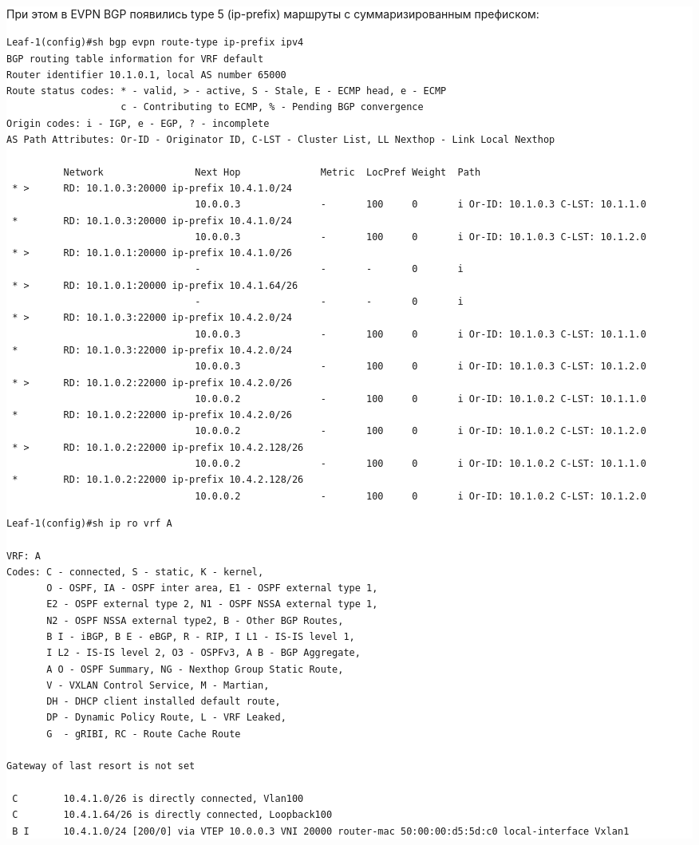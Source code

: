 При этом в EVPN BGP появились type 5 (ip-prefix) маршруты с суммаризированным префиском:

```
Leaf-1(config)#sh bgp evpn route-type ip-prefix ipv4
BGP routing table information for VRF default
Router identifier 10.1.0.1, local AS number 65000
Route status codes: * - valid, > - active, S - Stale, E - ECMP head, e - ECMP
                    c - Contributing to ECMP, % - Pending BGP convergence
Origin codes: i - IGP, e - EGP, ? - incomplete
AS Path Attributes: Or-ID - Originator ID, C-LST - Cluster List, LL Nexthop - Link Local Nexthop

          Network                Next Hop              Metric  LocPref Weight  Path
 * >      RD: 10.1.0.3:20000 ip-prefix 10.4.1.0/24
                                 10.0.0.3              -       100     0       i Or-ID: 10.1.0.3 C-LST: 10.1.1.0
 *        RD: 10.1.0.3:20000 ip-prefix 10.4.1.0/24
                                 10.0.0.3              -       100     0       i Or-ID: 10.1.0.3 C-LST: 10.1.2.0
 * >      RD: 10.1.0.1:20000 ip-prefix 10.4.1.0/26
                                 -                     -       -       0       i
 * >      RD: 10.1.0.1:20000 ip-prefix 10.4.1.64/26
                                 -                     -       -       0       i
 * >      RD: 10.1.0.3:22000 ip-prefix 10.4.2.0/24
                                 10.0.0.3              -       100     0       i Or-ID: 10.1.0.3 C-LST: 10.1.1.0
 *        RD: 10.1.0.3:22000 ip-prefix 10.4.2.0/24
                                 10.0.0.3              -       100     0       i Or-ID: 10.1.0.3 C-LST: 10.1.2.0
 * >      RD: 10.1.0.2:22000 ip-prefix 10.4.2.0/26
                                 10.0.0.2              -       100     0       i Or-ID: 10.1.0.2 C-LST: 10.1.1.0
 *        RD: 10.1.0.2:22000 ip-prefix 10.4.2.0/26
                                 10.0.0.2              -       100     0       i Or-ID: 10.1.0.2 C-LST: 10.1.2.0
 * >      RD: 10.1.0.2:22000 ip-prefix 10.4.2.128/26
                                 10.0.0.2              -       100     0       i Or-ID: 10.1.0.2 C-LST: 10.1.1.0
 *        RD: 10.1.0.2:22000 ip-prefix 10.4.2.128/26
                                 10.0.0.2              -       100     0       i Or-ID: 10.1.0.2 C-LST: 10.1.2.0
```

```
Leaf-1(config)#sh ip ro vrf A

VRF: A
Codes: C - connected, S - static, K - kernel,
       O - OSPF, IA - OSPF inter area, E1 - OSPF external type 1,
       E2 - OSPF external type 2, N1 - OSPF NSSA external type 1,
       N2 - OSPF NSSA external type2, B - Other BGP Routes,
       B I - iBGP, B E - eBGP, R - RIP, I L1 - IS-IS level 1,
       I L2 - IS-IS level 2, O3 - OSPFv3, A B - BGP Aggregate,
       A O - OSPF Summary, NG - Nexthop Group Static Route,
       V - VXLAN Control Service, M - Martian,
       DH - DHCP client installed default route,
       DP - Dynamic Policy Route, L - VRF Leaked,
       G  - gRIBI, RC - Route Cache Route

Gateway of last resort is not set

 C        10.4.1.0/26 is directly connected, Vlan100
 C        10.4.1.64/26 is directly connected, Loopback100
 B I      10.4.1.0/24 [200/0] via VTEP 10.0.0.3 VNI 20000 router-mac 50:00:00:d5:5d:c0 local-interface Vxlan1
```
